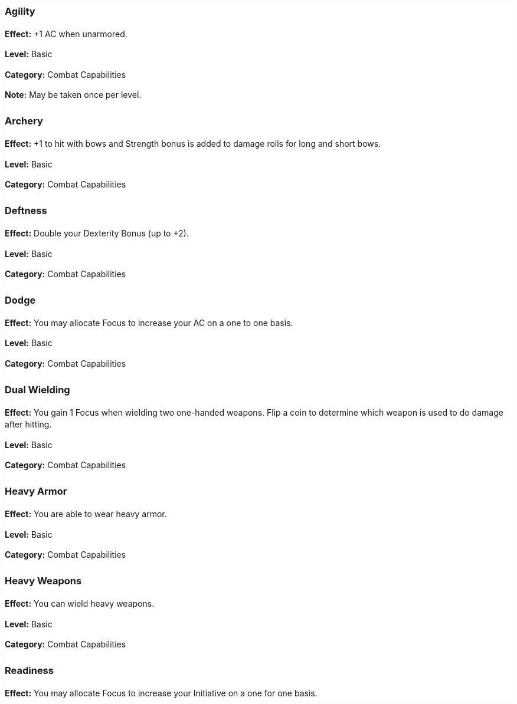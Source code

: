 ### Agility
**Effect:** +1 AC when unarmored. 

**Level:** Basic

**Category:** Combat Capabilities

**Note:** May be taken once per level.

### Archery
**Effect:** +1 to hit with bows and Strength bonus is added to damage rolls for long and short bows.

**Level:** Basic

**Category:** Combat Capabilities

### Deftness
**Effect:** Double your Dexterity Bonus (up to +2).

**Level:** Basic

**Category:** Combat Capabilities

### Dodge
**Effect:** You may allocate Focus to increase your AC on a one to one basis.

**Level:** Basic

**Category:** Combat Capabilities

### Dual Wielding
**Effect:** You gain 1 Focus when wielding two one-handed weapons. Flip a coin to determine which weapon is used to do damage after hitting.

**Level:** Basic

**Category:** Combat Capabilities

### Heavy Armor
**Effect:** You are able to wear heavy armor.

**Level:** Basic

**Category:** Combat Capabilities

### Heavy Weapons
**Effect:** You can wield heavy weapons.

**Level:** Basic

**Category:** Combat Capabilities

### Readiness
**Effect:** You may allocate Focus to increase your Initiative on a one for one basis.
